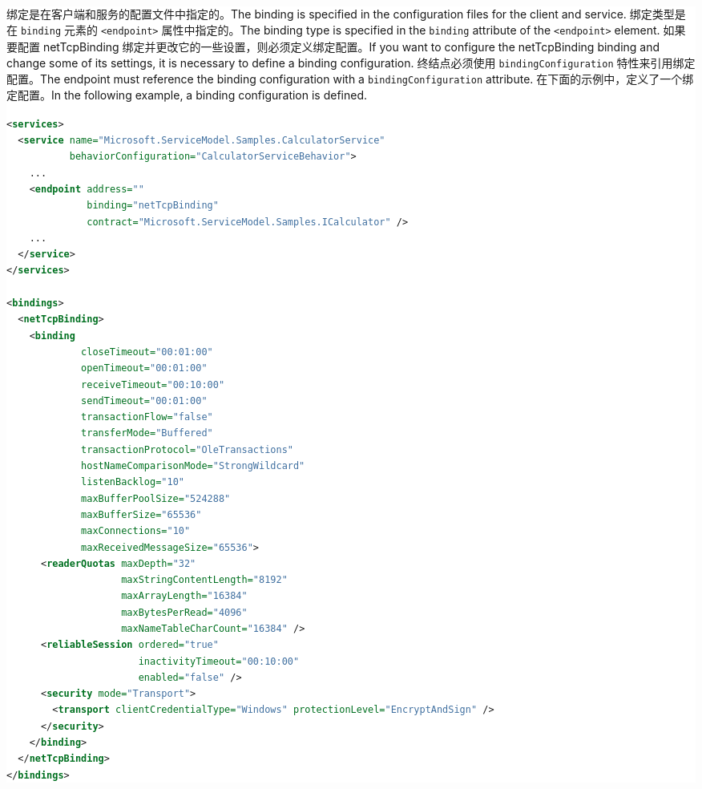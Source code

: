  <span data-ttu-id="02657-210">绑定是在客户端和服务的配置文件中指定的。</span><span class="sxs-lookup"><span data-stu-id="02657-210">The binding is specified in the configuration files for the client and service.</span></span> <span data-ttu-id="02657-211">绑定类型是在 `binding` 元素的 `<endpoint>` 属性中指定的。</span><span class="sxs-lookup"><span data-stu-id="02657-211">The binding type is specified in the `binding` attribute of the `<endpoint>` element.</span></span> <span data-ttu-id="02657-212">如果要配置 netTcpBinding 绑定并更改它的一些设置，则必须定义绑定配置。</span><span class="sxs-lookup"><span data-stu-id="02657-212">If you want to configure the netTcpBinding binding and change some of its settings, it is necessary to define a binding configuration.</span></span> <span data-ttu-id="02657-213">终结点必须使用 `bindingConfiguration` 特性来引用绑定配置。</span><span class="sxs-lookup"><span data-stu-id="02657-213">The endpoint must reference the binding configuration with a `bindingConfiguration` attribute.</span></span> <span data-ttu-id="02657-214">在下面的示例中，定义了一个绑定配置。</span><span class="sxs-lookup"><span data-stu-id="02657-214">In the following example, a binding configuration is defined.</span></span>  
  
```xml  
<services>  
  <service name="Microsoft.ServiceModel.Samples.CalculatorService"  
           behaviorConfiguration="CalculatorServiceBehavior">  
    ...  
    <endpoint address=""  
              binding="netTcpBinding"  
              contract="Microsoft.ServiceModel.Samples.ICalculator" />  
    ...  
  </service>  
</services>  
  
<bindings>  
  <netTcpBinding>  
    <binding   
             closeTimeout="00:01:00"  
             openTimeout="00:01:00"   
             receiveTimeout="00:10:00"   
             sendTimeout="00:01:00"  
             transactionFlow="false"   
             transferMode="Buffered"   
             transactionProtocol="OleTransactions"  
             hostNameComparisonMode="StrongWildcard"   
             listenBacklog="10"  
             maxBufferPoolSize="524288"   
             maxBufferSize="65536"   
             maxConnections="10"  
             maxReceivedMessageSize="65536">  
      <readerQuotas maxDepth="32"   
                    maxStringContentLength="8192"   
                    maxArrayLength="16384"  
                    maxBytesPerRead="4096"   
                    maxNameTableCharCount="16384" />  
      <reliableSession ordered="true"   
                       inactivityTimeout="00:10:00"  
                       enabled="false" />  
      <security mode="Transport">  
        <transport clientCredentialType="Windows" protectionLevel="EncryptAndSign" />  
      </security>  
    </binding>  
  </netTcpBinding>  
</bindings>  
```  
  